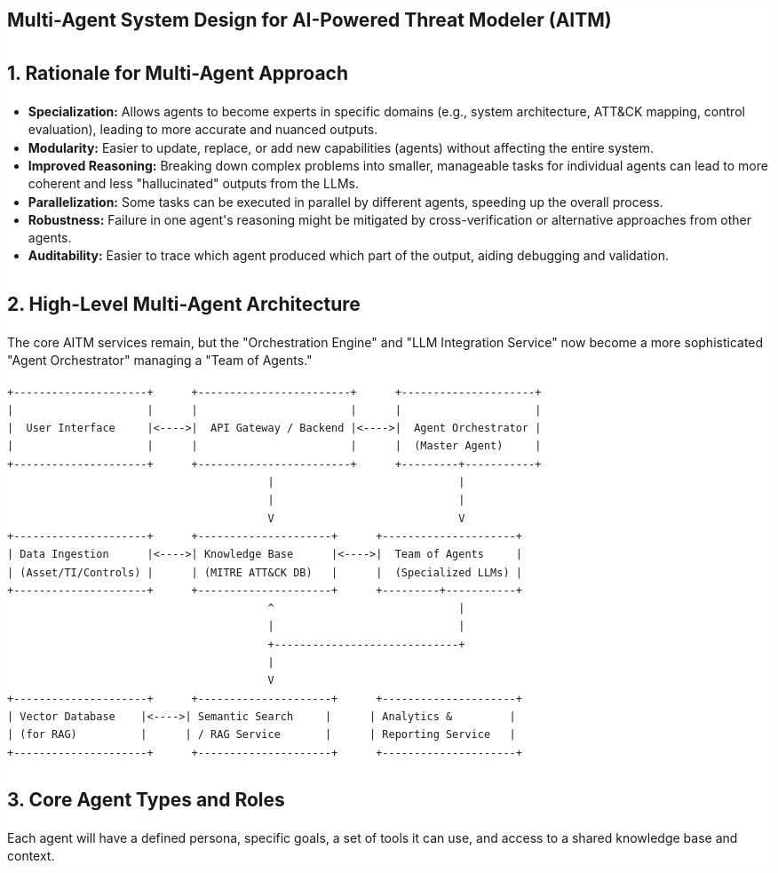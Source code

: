 ## Multi-Agent System Design for AI-Powered Threat Modeler (AITM)

## 1. Rationale for Multi-Agent Approach

*   **Specialization:** Allows agents to become experts in specific domains (e.g., system architecture, ATT&CK mapping, control evaluation), leading to more accurate and nuanced outputs.
*   **Modularity:** Easier to update, replace, or add new capabilities (agents) without affecting the entire system.
*   **Improved Reasoning:** Breaking down complex problems into smaller, manageable tasks for individual agents can lead to more coherent and less "hallucinated" outputs from the LLMs.
*   **Parallelization:** Some tasks can be executed in parallel by different agents, speeding up the overall process.
*   **Robustness:** Failure in one agent's reasoning might be mitigated by cross-verification or alternative approaches from other agents.
*   **Auditability:** Easier to trace which agent produced which part of the output, aiding debugging and validation.

## 2. High-Level Multi-Agent Architecture

The core AITM services remain, but the "Orchestration Engine" and "LLM Integration Service" now become a more sophisticated "Agent Orchestrator" managing a "Team of Agents."

```
+---------------------+      +------------------------+      +---------------------+
|                     |      |                        |      |                     |
|  User Interface     |<---->|  API Gateway / Backend |<---->|  Agent Orchestrator |
|                     |      |                        |      |  (Master Agent)     |
+---------------------+      +------------------------+      +---------+-----------+
                                         |                             |
                                         |                             |
                                         V                             V
+---------------------+      +---------------------+      +---------------------+
| Data Ingestion      |<---->| Knowledge Base      |<---->|  Team of Agents     |
| (Asset/TI/Controls) |      | (MITRE ATT&CK DB)   |      |  (Specialized LLMs) |
+---------------------+      +---------------------+      +---------+-----------+
                                         ^                             |
                                         |                             |
                                         +-----------------------------+
                                         |
                                         V
+---------------------+      +---------------------+      +---------------------+
| Vector Database    |<---->| Semantic Search     |      | Analytics &         |
| (for RAG)          |      | / RAG Service       |      | Reporting Service   |
+---------------------+      +---------------------+      +---------------------+
```

## 3. Core Agent Types and Roles

Each agent will have a defined persona, specific goals, a set of tools it can use, and access to a shared knowledge base and context.
